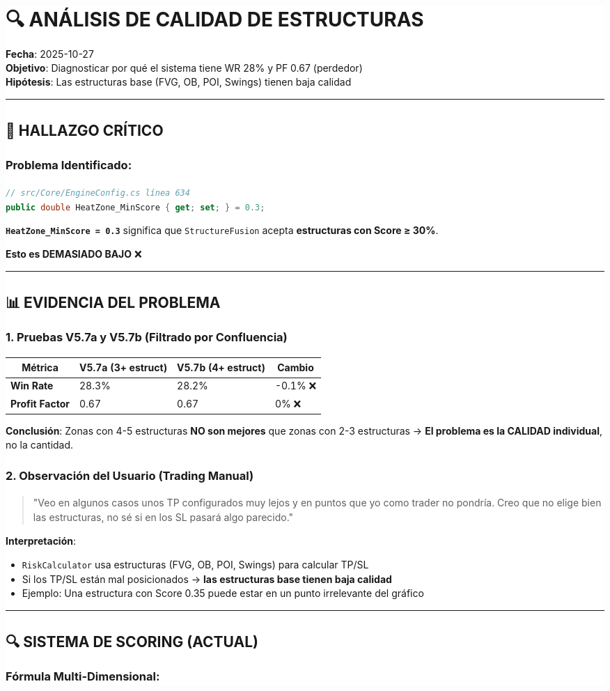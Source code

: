 # 🔍 ANÁLISIS DE CALIDAD DE ESTRUCTURAS

**Fecha**: 2025-10-27  
**Objetivo**: Diagnosticar por qué el sistema tiene WR 28% y PF 0.67 (perdedor)  
**Hipótesis**: Las estructuras base (FVG, OB, POI, Swings) tienen baja calidad

---

## 🚨 **HALLAZGO CRÍTICO**

### **Problema Identificado:**

```csharp
// src/Core/EngineConfig.cs línea 634
public double HeatZone_MinScore { get; set; } = 0.3;
```

**`HeatZone_MinScore = 0.3`** significa que `StructureFusion` acepta **estructuras con Score ≥ 30%**.

**Esto es DEMASIADO BAJO** ❌

---

## 📊 **EVIDENCIA DEL PROBLEMA**

### **1. Pruebas V5.7a y V5.7b (Filtrado por Confluencia)**

| Métrica | V5.7a (3+ estruct) | V5.7b (4+ estruct) | Cambio |
|---------|-------------------|-------------------|--------|
| **Win Rate** | 28.3% | 28.2% | -0.1% ❌ |
| **Profit Factor** | 0.67 | 0.67 | 0% ❌ |

**Conclusión**: Zonas con 4-5 estructuras **NO son mejores** que zonas con 2-3 estructuras → **El problema es la CALIDAD individual**, no la cantidad.

### **2. Observación del Usuario (Trading Manual)**

> "Veo en algunos casos unos TP configurados muy lejos y en puntos que yo como trader no pondría. Creo que no elige bien las estructuras, no sé si en los SL pasará algo parecido."

**Interpretación**:
- `RiskCalculator` usa estructuras (FVG, OB, POI, Swings) para calcular TP/SL
- Si los TP/SL están mal posicionados → **las estructuras base tienen baja calidad**
- Ejemplo: Una estructura con Score 0.35 puede estar en un punto irrelevante del gráfico

---

## 🔍 **SISTEMA DE SCORING (ACTUAL)**

### **Fórmula Multi-Dimensional:**
